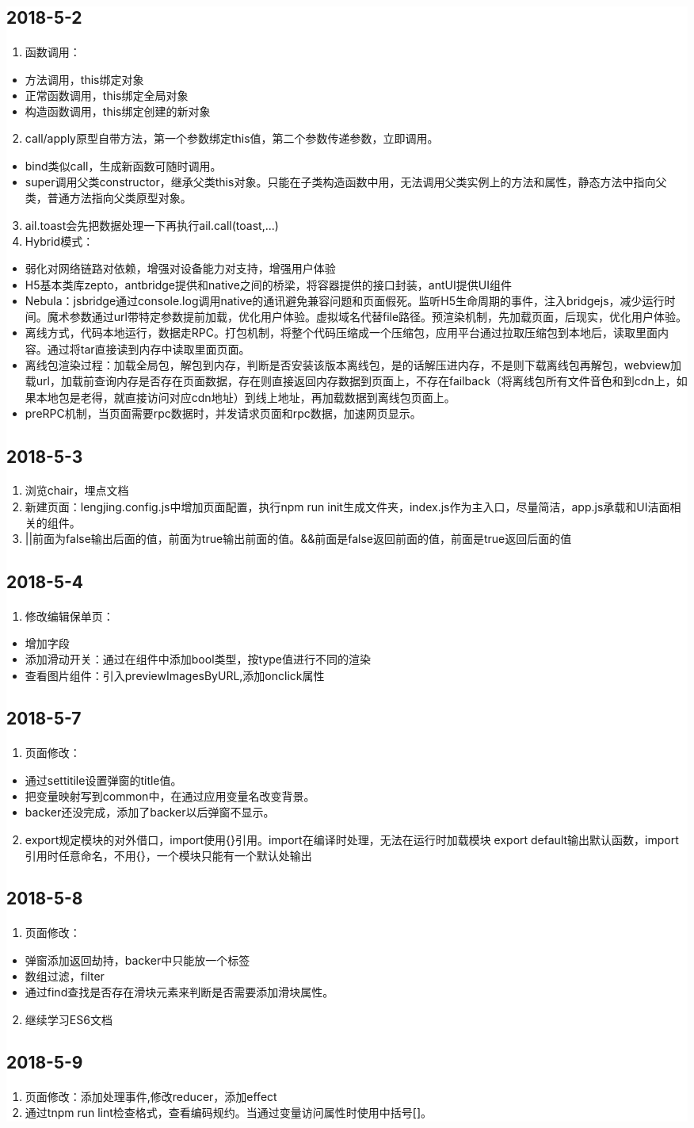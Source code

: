 ## 2018-5-2
1. 函数调用：
- 方法调用，this绑定对象
- 正常函数调用，this绑定全局对象
- 构造函数调用，this绑定创建的新对象
2. call/apply原型自带方法，第一个参数绑定this值，第二个参数传递参数，立即调用。
- bind类似call，生成新函数可随时调用。
- super调用父类constructor，继承父类this对象。只能在子类构造函数中用，无法调用父类实例上的方法和属性，静态方法中指向父类，普通方法指向父类原型对象。
3. ail.toast会先把数据处理一下再执行ail.call(toast,...)
4. Hybrid模式：
- 弱化对网络链路对依赖，增强对设备能力对支持，增强用户体验
- H5基本类库zepto，antbridge提供和native之间的桥梁，将容器提供的接口封装，antUI提供UI组件
- Nebula：jsbridge通过console.log调用native的通讯避免兼容问题和页面假死。监听H5生命周期的事件，注入bridgejs，减少运行时间。魔术参数通过url带特定参数提前加载，优化用户体验。虚拟域名代替file路径。预渲染机制，先加载页面，后现实，优化用户体验。
- 离线方式，代码本地运行，数据走RPC。打包机制，将整个代码压缩成一个压缩包，应用平台通过拉取压缩包到本地后，读取里面内容。通过将tar直接读到内存中读取里面页面。
- 离线包渲染过程：加载全局包，解包到内存，判断是否安装该版本离线包，是的话解压进内存，不是则下载离线包再解包，webview加载url，加载前查询内存是否存在页面数据，存在则直接返回内存数据到页面上，不存在failback（将离线包所有文件音色和到cdn上，如果本地包是老得，就直接访问对应cdn地址）到线上地址，再加载数据到离线包页面上。
- preRPC机制，当页面需要rpc数据时，并发请求页面和rpc数据，加速网页显示。

## 2018-5-3
1. 浏览chair，埋点文档
2. 新建页面：lengjing.config.js中增加页面配置，执行npm run init生成文件夹，index.js作为主入口，尽量简洁，app.js承载和UI洁面相关的组件。
3. ||前面为false输出后面的值，前面为true输出前面的值。&&前面是false返回前面的值，前面是true返回后面的值

## 2018-5-4
1. 修改编辑保单页：
- 增加字段
- 添加滑动开关：通过在组件中添加bool类型，按type值进行不同的渲染
- 查看图片组件：引入previewImagesByURL,添加onclick属性

## 2018-5-7
1. 页面修改：
- 通过settitile设置弹窗的title值。
- 把变量映射写到common中，在通过应用变量名改变背景。
- backer还没完成，添加了backer以后弹窗不显示。
2. export规定模块的对外借口，import使用{}引用。import在编译时处理，无法在运行时加载模块
export default输出默认函数，import引用时任意命名，不用{}，一个模块只能有一个默认处输出

## 2018-5-8
1. 页面修改：
- 弹窗添加返回劫持，backer中只能放一个标签
- 数组过滤，filter
- 通过find查找是否存在滑块元素来判断是否需要添加滑块属性。
2. 继续学习ES6文档

## 2018-5-9
1. 页面修改：添加处理事件,修改reducer，添加effect
2. 通过tnpm run lint检查格式，查看编码规约。当通过变量访问属性时使用中括号[]。
